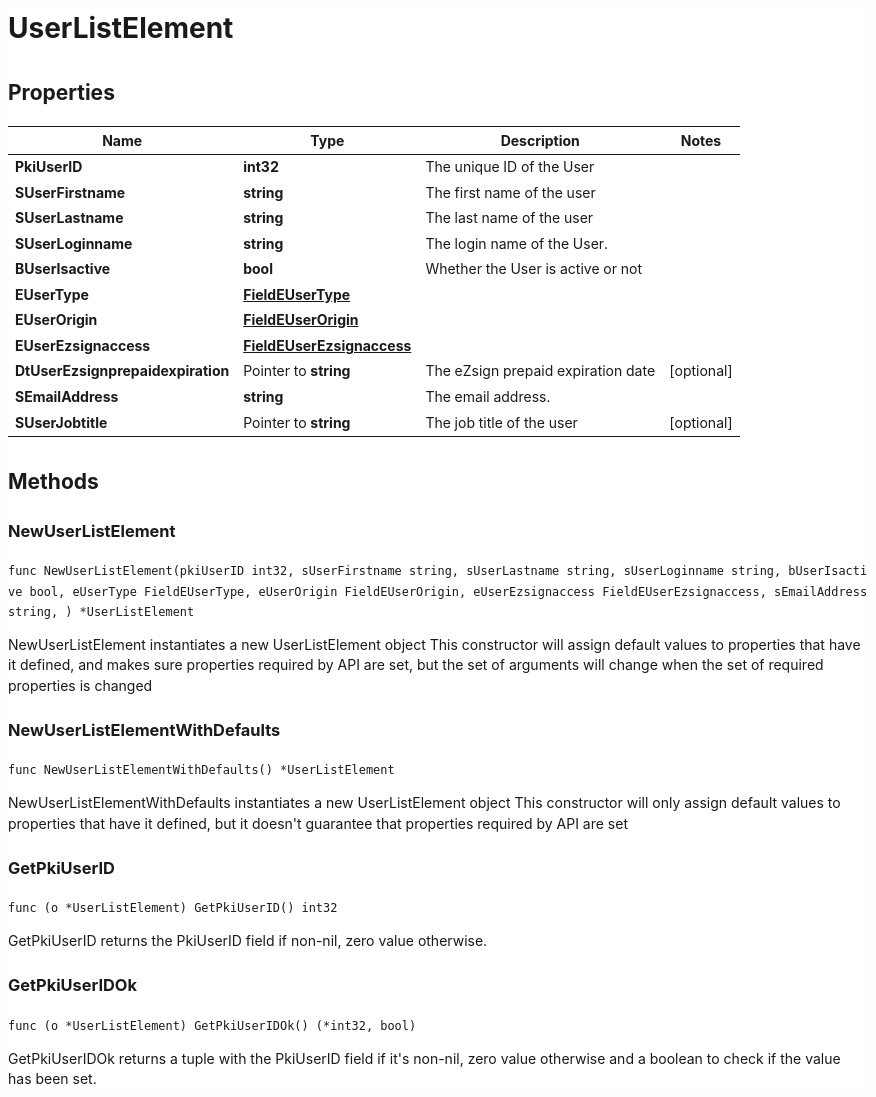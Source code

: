 # UserListElement

## Properties

Name | Type | Description | Notes
------------ | ------------- | ------------- | -------------
**PkiUserID** | **int32** | The unique ID of the User | 
**SUserFirstname** | **string** | The first name of the user | 
**SUserLastname** | **string** | The last name of the user | 
**SUserLoginname** | **string** | The login name of the User. | 
**BUserIsactive** | **bool** | Whether the User is active or not | 
**EUserType** | [**FieldEUserType**](FieldEUserType.md) |  | 
**EUserOrigin** | [**FieldEUserOrigin**](FieldEUserOrigin.md) |  | 
**EUserEzsignaccess** | [**FieldEUserEzsignaccess**](FieldEUserEzsignaccess.md) |  | 
**DtUserEzsignprepaidexpiration** | Pointer to **string** | The eZsign prepaid expiration date | [optional] 
**SEmailAddress** | **string** | The email address. | 
**SUserJobtitle** | Pointer to **string** | The job title of the user | [optional] 

## Methods

### NewUserListElement

`func NewUserListElement(pkiUserID int32, sUserFirstname string, sUserLastname string, sUserLoginname string, bUserIsactive bool, eUserType FieldEUserType, eUserOrigin FieldEUserOrigin, eUserEzsignaccess FieldEUserEzsignaccess, sEmailAddress string, ) *UserListElement`

NewUserListElement instantiates a new UserListElement object
This constructor will assign default values to properties that have it defined,
and makes sure properties required by API are set, but the set of arguments
will change when the set of required properties is changed

### NewUserListElementWithDefaults

`func NewUserListElementWithDefaults() *UserListElement`

NewUserListElementWithDefaults instantiates a new UserListElement object
This constructor will only assign default values to properties that have it defined,
but it doesn't guarantee that properties required by API are set

### GetPkiUserID

`func (o *UserListElement) GetPkiUserID() int32`

GetPkiUserID returns the PkiUserID field if non-nil, zero value otherwise.

### GetPkiUserIDOk

`func (o *UserListElement) GetPkiUserIDOk() (*int32, bool)`

GetPkiUserIDOk returns a tuple with the PkiUserID field if it's non-nil, zero value otherwise
and a boolean to check if the value has been set.

